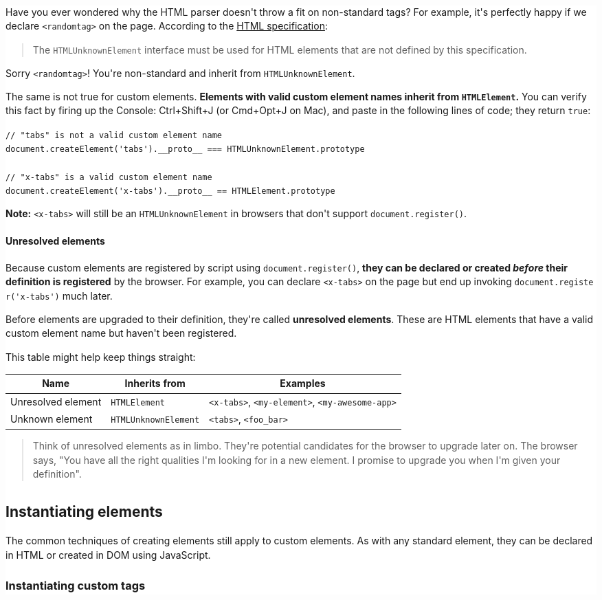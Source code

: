 Have you ever wondered why the HTML parser doesn't throw a fit on non-standard tags?
For example, it's perfectly happy if we declare `<randomtag>` on the page. According to the [HTML specification](http://www.whatwg.org/specs/web-apps/current-work/multipage/elements.html#htmlunknownelement):

> The <code>HTMLUnknownElement</code> interface must be used for HTML elements that are not defined by this specification.

Sorry `<randomtag>`! You're non-standard and inherit from `HTMLUnknownElement`.

The same is not true for custom elements. **Elements with valid custom element names inherit from `HTMLElement`.** You can verify this fact by firing up the Console: <span class="kbd">Ctrl</span>+<span class="kbd">Shift</span>+<span class="kbd">J</span> (or <span class="kbd">Cmd</span>+<span class="kbd">Opt</span>+<span class="kbd">J</span> on Mac), and paste in the following lines of code; they return `true`:

    // "tabs" is not a valid custom element name
    document.createElement('tabs').__proto__ === HTMLUnknownElement.prototype

    // "x-tabs" is a valid custom element name
    document.createElement('x-tabs').__proto__ == HTMLElement.prototype

<p class="notice"><b>Note:</b> <code>&lt;x-tabs></code> will still be an <code>HTMLUnknownElement</code> in browsers that don't support <code>document.register()</code>.</p>

<h4 id="unresolvedels">Unresolved elements</h4>

Because custom elements are registered by script using `document.register()`, **they can be
declared or created _before_ their definition is registered** by the browser. For example,
you can declare `<x-tabs>` on the page but end up invoking `document.register('x-tabs')` much later.

Before elements are upgraded to their definition, they're called **unresolved elements**.
These are HTML elements that have a valid custom element name but haven't been registered.

This table might help keep things straight:

<table>
  <thead><tr><th>Name</th><th>Inherits from</th><th>Examples</th></tr></thead>
  <tr><td>Unresolved element</td><td><code>HTMLElement</code></td><td><code>&lt;x-tabs></code>, <code>&lt;my-element></code>, <code>&lt;my-awesome-app></code></td></tr>
  <tr><td>Unknown element</td><td><code>HTMLUnknownElement</code></td><td><code>&lt;tabs></code>, <code>&lt;foo_bar></code>
</td></tr>
</table>

<blockquote class="commentary talkinghead">Think of unresolved elements as in limbo.
  They're potential candidates for the browser to upgrade later on. The browser says, "You have all the right qualities I'm looking for in a new element. I promise to upgrade you when I'm given your definition".</blockquote>

<h2 id="instantiating">Instantiating elements</h2>

The common techniques of creating elements still apply to custom elements.
As with any standard element, they can be declared in HTML or created in DOM
using JavaScript.

<h3 id="usecustomtag">Instantiating custom tags</h3>
